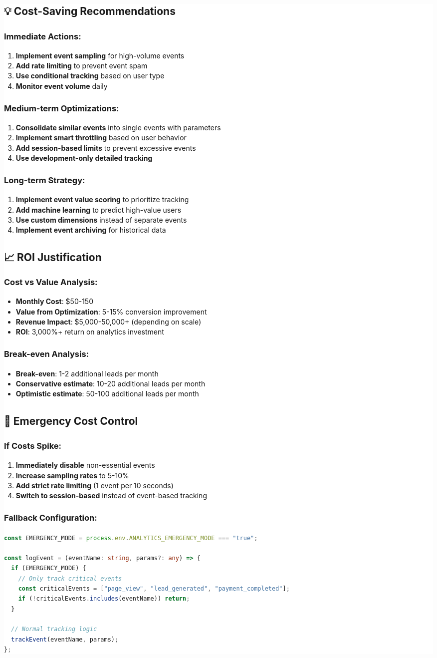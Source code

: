 ## 💡 **Cost-Saving Recommendations**

### **Immediate Actions:**

1. **Implement event sampling** for high-volume events
2. **Add rate limiting** to prevent event spam
3. **Use conditional tracking** based on user type
4. **Monitor event volume** daily

### **Medium-term Optimizations:**

1. **Consolidate similar events** into single events with parameters
2. **Implement smart throttling** based on user behavior
3. **Add session-based limits** to prevent excessive events
4. **Use development-only detailed tracking**

### **Long-term Strategy:**

1. **Implement event value scoring** to prioritize tracking
2. **Add machine learning** to predict high-value users
3. **Use custom dimensions** instead of separate events
4. **Implement event archiving** for historical data

## 📈 **ROI Justification**

### **Cost vs Value Analysis:**

- **Monthly Cost**: $50-150
- **Value from Optimization**: 5-15% conversion improvement
- **Revenue Impact**: $5,000-50,000+ (depending on scale)
- **ROI**: 3,000%+ return on analytics investment

### **Break-even Analysis:**

- **Break-even**: 1-2 additional leads per month
- **Conservative estimate**: 10-20 additional leads per month
- **Optimistic estimate**: 50-100 additional leads per month

## 🚨 **Emergency Cost Control**

### **If Costs Spike:**

1. **Immediately disable** non-essential events
2. **Increase sampling rates** to 5-10%
3. **Add strict rate limiting** (1 event per 10 seconds)
4. **Switch to session-based** instead of event-based tracking

### **Fallback Configuration:**

```typescript
const EMERGENCY_MODE = process.env.ANALYTICS_EMERGENCY_MODE === "true";

const logEvent = (eventName: string, params?: any) => {
  if (EMERGENCY_MODE) {
    // Only track critical events
    const criticalEvents = ["page_view", "lead_generated", "payment_completed"];
    if (!criticalEvents.includes(eventName)) return;
  }

  // Normal tracking logic
  trackEvent(eventName, params);
};
```